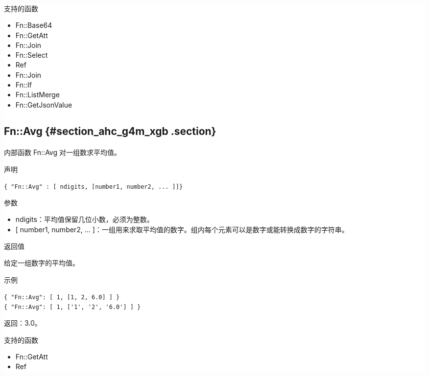 
支持的函数

-   Fn::Base64
-   Fn::GetAtt
-   Fn::Join
-   Fn::Select
-   Ref
-   Fn::Join
-   Fn::If
-   Fn::ListMerge
-   Fn::GetJsonValue

## Fn::Avg {#section_ahc_g4m_xgb .section}

内部函数 Fn::Avg 对一组数求平均值。

声明

``` {#codeblock_p17_40e_v5l .language-json}
{ "Fn::Avg" : [ ndigits, [number1, number2, ... ]]}
```

参数

-   ndigits：平均值保留几位小数，必须为整数。
-   \[ number1, number2, ... \]：一组用来求取平均值的数字。组内每个元素可以是数字或能转换成数字的字符串。

返回值

给定一组数字的平均值。

示例

``` {#codeblock_5ur_t0i_el9 .language-json}
{ "Fn::Avg": [ 1, [1, 2, 6.0] ] } 
{ "Fn::Avg": [ 1, ['1', '2', '6.0'] ] }
```

返回：3.0。

支持的函数

-   Fn::GetAtt
-   Ref

